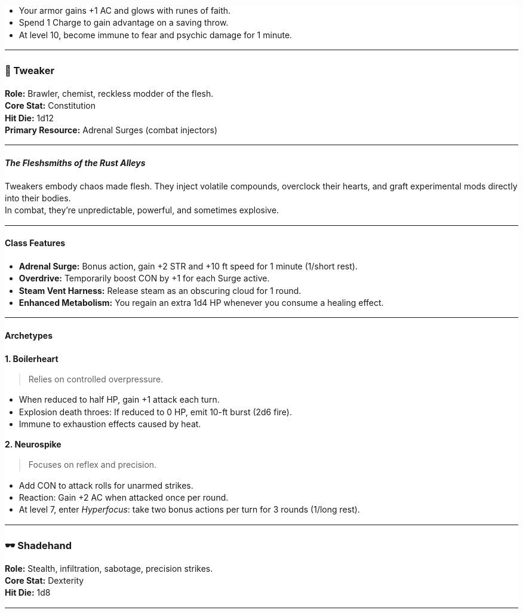 -   Your armor gains +1 AC and glows with runes of faith.
-   Spend 1 Charge to gain advantage on a saving throw.
-   At level 10, become immune to fear and psychic damage for 1 minute.

---

### 🧩 Tweaker

**Role:** Brawler, chemist, reckless modder of the flesh.  
**Core Stat:** Constitution  
**Hit Die:** 1d12  
**Primary Resource:** Adrenal Surges (combat injectors)

---

#### _The Fleshsmiths of the Rust Alleys_

Tweakers embody chaos made flesh. They inject volatile compounds, overclock their hearts, and graft experimental mods directly into their bodies.  
In combat, they’re unpredictable, powerful, and sometimes explosive.

---

#### **Class Features**

-   **Adrenal Surge:** Bonus action, gain +2 STR and +10 ft speed for 1 minute (1/short rest).
-   **Overdrive:** Temporarily boost CON by +1 for each Surge active.
-   **Steam Vent Harness:** Release steam as an obscuring cloud for 1 round.
-   **Enhanced Metabolism:** You regain an extra 1d4 HP whenever you consume a healing effect.

---

#### **Archetypes**

**1. Boilerheart**

> Relies on controlled overpressure.

-   When reduced to half HP, gain +1 attack each turn.
-   Explosion death throes: If reduced to 0 HP, emit 10-ft burst (2d6 fire).
-   Immune to exhaustion effects caused by heat.

**2. Neurospike**

> Focuses on reflex and precision.

-   Add CON to attack rolls for unarmed strikes.
-   Reaction: Gain +2 AC when attacked once per round.
-   At level 7, enter _Hyperfocus_: take two bonus actions per turn for 3 rounds (1/long rest).

---

### 🕶️ Shadehand

**Role:** Stealth, infiltration, sabotage, precision strikes.  
**Core Stat:** Dexterity  
**Hit Die:** 1d8

---
